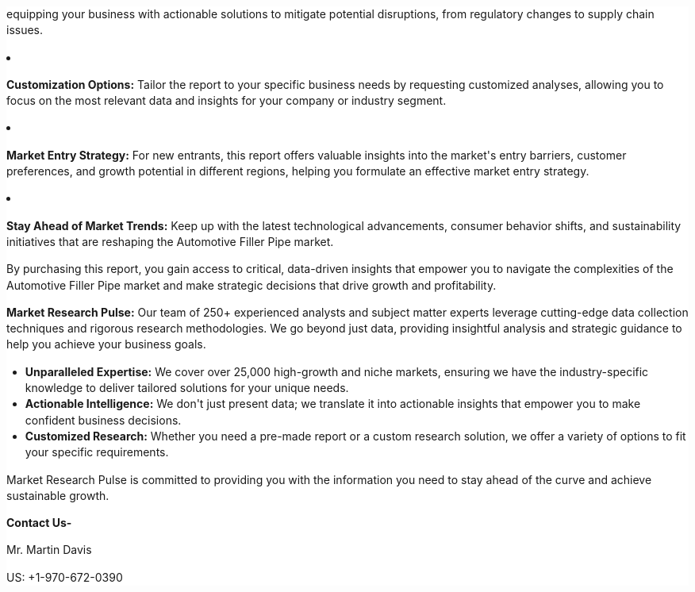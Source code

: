 equipping your business with actionable solutions to mitigate potential disruptions, from regulatory changes to supply chain issues.</p></li><li><p><strong>Customization Options:</strong> Tailor the report to your specific business needs by requesting customized analyses, allowing you to focus on the most relevant data and insights for your company or industry segment.</p></li><li><p><strong>Market Entry Strategy:</strong> For new entrants, this report offers valuable insights into the market's entry barriers, customer preferences, and growth potential in different regions, helping you formulate an effective market entry strategy.</p></li><li><p><strong>Stay Ahead of Market Trends:</strong> Keep up with the latest technological advancements, consumer behavior shifts, and sustainability initiatives that are reshaping the Automotive Filler Pipe market.</p></li></ol><p>By purchasing this report, you gain access to critical, data-driven insights that empower you to navigate the complexities of the Automotive Filler Pipe market and make strategic decisions that drive growth and profitability.</p><p><strong>Market Research Pulse:</strong>&nbsp;Our team of 250+ experienced analysts and subject matter experts leverage cutting-edge data collection techniques and rigorous research methodologies. We go beyond just data, providing insightful analysis and strategic guidance to help you achieve your business goals.</p><ul><li><strong>Unparalleled Expertise:</strong>&nbsp;We cover over 25,000 high-growth and niche markets, ensuring we have the industry-specific knowledge to deliver tailored solutions for your unique needs.</li><li><strong>Actionable Intelligence:</strong>&nbsp;We don't just present data; we translate it into actionable insights that empower you to make confident business decisions.</li><li><strong>Customized Research:</strong>&nbsp;Whether you need a pre-made report or a custom research solution, we offer a variety of options to fit your specific requirements.</li></ul><p>Market Research Pulse is committed to providing you with the information you need to stay ahead of the curve and achieve sustainable growth.</p><p><strong>Contact Us-</strong></p><p>Mr. Martin Davis</p><p>US: +1-970-672-0390</p>
